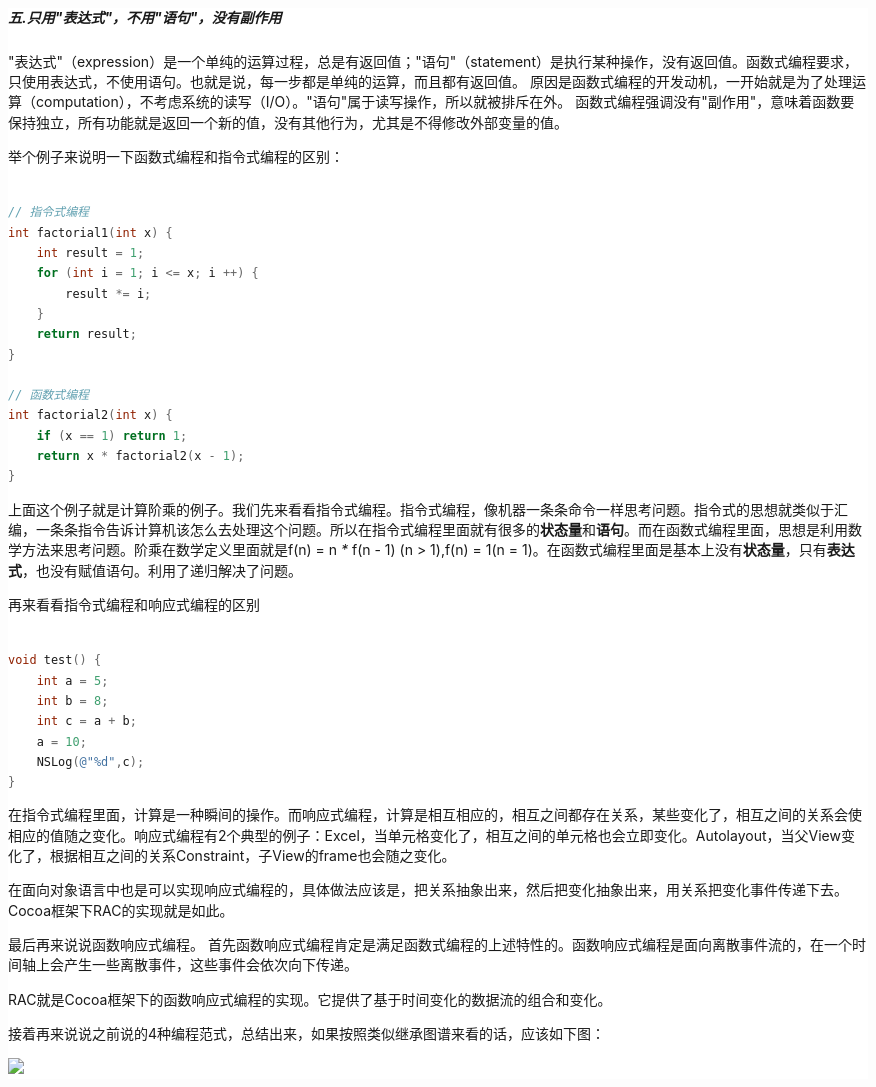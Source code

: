 
##### 五.只用"表达式"，不用"语句"，没有副作用 

"表达式"（expression）是一个单纯的运算过程，总是有返回值；"语句"（statement）是执行某种操作，没有返回值。函数式编程要求，只使用表达式，不使用语句。也就是说，每一步都是单纯的运算，而且都有返回值。
原因是函数式编程的开发动机，一开始就是为了处理运算（computation），不考虑系统的读写（I/O）。"语句"属于读写操作，所以就被排斥在外。 
函数式编程强调没有"副作用"，意味着函数要保持独立，所有功能就是返回一个新的值，没有其他行为，尤其是不得修改外部变量的值。  


举个例子来说明一下函数式编程和指令式编程的区别：
```objectivec    

// 指令式编程
int factorial1(int x) {
    int result = 1;
    for (int i = 1; i <= x; i ++) {
        result *= i;
    }
    return result;
}

// 函数式编程
int factorial2(int x) {
    if (x == 1) return 1;
    return x * factorial2(x - 1);
}

```
上面这个例子就是计算阶乘的例子。我们先来看看指令式编程。指令式编程，像机器一条条命令一样思考问题。指令式的思想就类似于汇编，一条条指令告诉计算机该怎么去处理这个问题。所以在指令式编程里面就有很多的**状态量**和**语句**。而在函数式编程里面，思想是利用数学方法来思考问题。阶乘在数学定义里面就是f(n) = n _*_ f(n - 1) (n > 1),f(n) = 1(n = 1)。在函数式编程里面是基本上没有**状态量**，只有**表达式**，也没有赋值语句。利用了递归解决了问题。

再来看看指令式编程和响应式编程的区别
```objectivec    

void test() {
    int a = 5;
    int b = 8;
    int c = a + b;
    a = 10;
    NSLog(@"%d",c);
}
```  
在指令式编程里面，计算是一种瞬间的操作。而响应式编程，计算是相互相应的，相互之间都存在关系，某些变化了，相互之间的关系会使相应的值随之变化。响应式编程有2个典型的例子：Excel，当单元格变化了，相互之间的单元格也会立即变化。Autolayout，当父View变化了，根据相互之间的关系Constraint，子View的frame也会随之变化。

在面向对象语言中也是可以实现响应式编程的，具体做法应该是，把关系抽象出来，然后把变化抽象出来，用关系把变化事件传递下去。Cocoa框架下RAC的实现就是如此。

最后再来说说函数响应式编程。
首先函数响应式编程肯定是满足函数式编程的上述特性的。函数响应式编程是面向离散事件流的，在一个时间轴上会产生一些离散事件，这些事件会依次向下传递。

RAC就是Cocoa框架下的函数响应式编程的实现。它提供了基于时间变化的数据流的组合和变化。


接着再来说说之前说的4种编程范式，总结出来，如果按照类似继承图谱来看的话，应该如下图：  

![](https://img.halfrost.com/Blog/ArticleImage/RAC_3.png)
